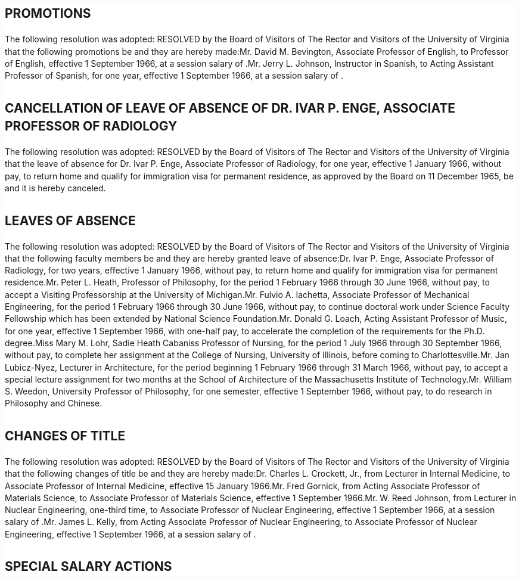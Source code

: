 PROMOTIONS
----------

The following resolution was adopted: RESOLVED by the Board of Visitors of The Rector and Visitors of the University of Virginia that the following promotions be and they are hereby made:Mr. David M. Bevington, Associate Professor of English, to Professor of English, effective 1 September 1966, at a session salary of .Mr. Jerry L. Johnson, Instructor in Spanish, to Acting Assistant Professor of Spanish, for one year, effective 1 September 1966, at a session salary of .

CANCELLATION OF LEAVE OF ABSENCE OF DR. IVAR P. ENGE, ASSOCIATE PROFESSOR OF RADIOLOGY
--------------------------------------------------------------------------------------

The following resolution was adopted: RESOLVED by the Board of Visitors of The Rector and Visitors of the University of Virginia that the leave of absence for Dr. Ivar P. Enge, Associate Professor of Radiology, for one year, effective 1 January 1966, without pay, to return home and qualify for immigration visa for permanent residence, as approved by the Board on 11 December 1965, be and it is hereby canceled.

LEAVES OF ABSENCE
-----------------

The following resolution was adopted: RESOLVED by the Board of Visitors of The Rector and Visitors of the University of Virginia that the following faculty members be and they are hereby granted leave of absence:Dr. Ivar P. Enge, Associate Professor of Radiology, for two years, effective 1 January 1966, without pay, to return home and qualify for immigration visa for permanent residence.Mr. Peter L. Heath, Professor of Philosophy, for the period 1 February 1966 through 30 June 1966, without pay, to accept a Visiting Professorship at the University of Michigan.Mr. Fulvio A. Iachetta, Associate Professor of Mechanical Engineering, for the period 1 February 1966 through 30 June 1966, without pay, to continue doctoral work under Science Faculty Fellowship which has been extended by National Science Foundation.Mr. Donald G. Loach, Acting Assistant Professor of Music, for one year, effective 1 September 1966, with one-half pay, to accelerate the completion of the requirements for the Ph.D. degree.Miss Mary M. Lohr, Sadie Heath Cabaniss Professor of Nursing, for the period 1 July 1966 through 30 September 1966, without pay, to complete her assignment at the College of Nursing, University of Illinois, before coming to Charlottesville.Mr. Jan Lubicz-Nyez, Lecturer in Architecture, for the period beginning 1 February 1966 through 31 March 1966, without pay, to accept a special lecture assignment for two months at the School of Architecture of the Massachusetts Institute of Technology.Mr. William S. Weedon, University Professor of Philosophy, for one semester, effective 1 September 1966, without pay, to do research in Philosophy and Chinese.

CHANGES OF TITLE
----------------

The following resolution was adopted: RESOLVED by the Board of Visitors of The Rector and Visitors of the University of Virginia that the following changes of title be and they are hereby made:Dr. Charles L. Crockett, Jr., from Lecturer in Internal Medicine, to Associate Professor of Internal Medicine, effective 15 January 1966.Mr. Fred Gornick, from Acting Associate Professor of Materials Science, to Associate Professor of Materials Science, effective 1 September 1966.Mr. W. Reed Johnson, from Lecturer in Nuclear Engineering, one-third time, to Associate Professor of Nuclear Engineering, effective 1 September 1966, at a session salary of .Mr. James L. Kelly, from Acting Associate Professor of Nuclear Engineering, to Associate Professor of Nuclear Engineering, effective 1 September 1966, at a session salary of .

SPECIAL SALARY ACTIONS
----------------------
